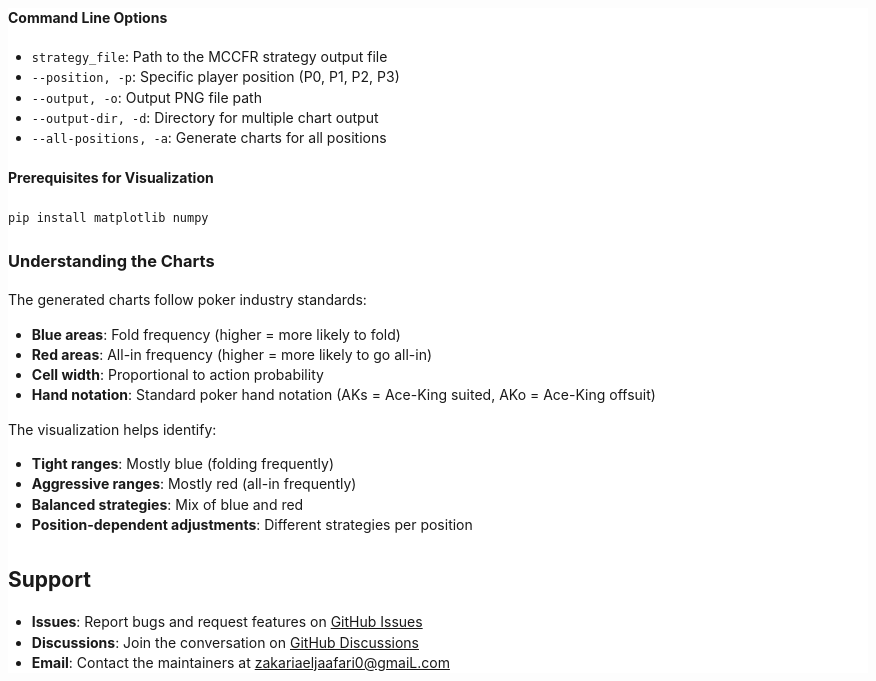 #### Command Line Options
- `strategy_file`: Path to the MCCFR strategy output file
- `--position, -p`: Specific player position (P0, P1, P2, P3)
- `--output, -o`: Output PNG file path
- `--output-dir, -d`: Directory for multiple chart output
- `--all-positions, -a`: Generate charts for all positions

#### Prerequisites for Visualization
```bash
pip install matplotlib numpy
```

### Understanding the Charts

The generated charts follow poker industry standards:

- **Blue areas**: Fold frequency (higher = more likely to fold)
- **Red areas**: All-in frequency (higher = more likely to go all-in)
- **Cell width**: Proportional to action probability
- **Hand notation**: Standard poker hand notation (AKs = Ace-King suited, AKo = Ace-King offsuit)

The visualization helps identify:
- **Tight ranges**: Mostly blue (folding frequently)
- **Aggressive ranges**: Mostly red (all-in frequently)
- **Balanced strategies**: Mix of blue and red
- **Position-dependent adjustments**: Different strategies per position

## Support

- **Issues**: Report bugs and request features on [GitHub Issues](https://github.com/nier2kirito/AoF_mccfr/issues)
- **Discussions**: Join the conversation on [GitHub Discussions](https://github.com/nier2kirito/AoF_mccfr/discussions)
- **Email**: Contact the maintainers at zakariaeljaafari0@gmaiL.com
